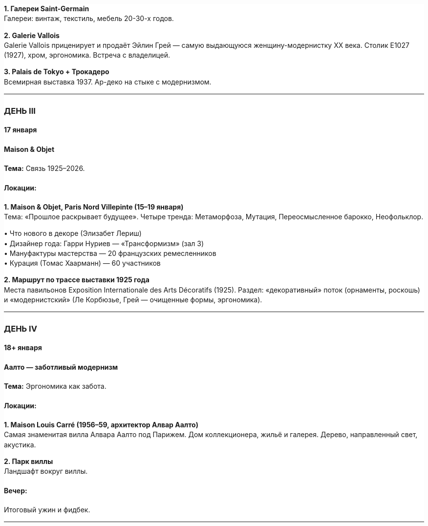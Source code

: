 **1. Галереи Saint-Germain**  
Галереи: винтаж, текстиль, мебель 20-30-х годов.

**2. Galerie Vallois**  
Galerie Vallois приценирует и продаёт Эйлин Грей — самую выдающуюся женщину-модернистку XX века. Столик E1027 (1927), хром, эргономика. Встреча с владелицей.

**3. Palais de Tokyo + Трокадеро**  
Всемирная выставка 1937. Ар-деко на стыке с модернизмом.

---

### ДЕНЬ III
**17 января**

#### Maison & Objet
**Тема:** Связь 1925–2026.

#### Локации:

**1. Maison & Objet, Paris Nord Villepinte (15–19 января)**  
Тема: «Прошлое раскрывает будущее». Четыре тренда: Метаморфоза, Мутация, Переосмысленное барокко, Неофольклор.

• Что нового в декоре (Элизабет Лериш)  
• Дизайнер года: Гарри Нуриев — «Трансформизм» (зал 3)  
• Мануфактуры мастерства — 20 французских ремесленников  
• Курация (Томас Хаарманн) — 60 участников

**2. Маршрут по трассе выставки 1925 года**  
Места павильонов Exposition Internationale des Arts Décoratifs (1925). Раздел: «декоративный» поток (орнаменты, роскошь) и «модернистский» (Ле Корбюзье, Грей — очищенные формы, эргономика).

---

### ДЕНЬ IV
**18+ января**

#### Аалто — заботливый модернизм
**Тема:** Эргономика как забота.

#### Локации:

**1. Maison Louis Carré (1956–59, архитектор Алвар Аалто)**  
Самая знаменитая вилла Алвара Аалто под Парижем. Дом коллекционера, жильё и галерея. Дерево, направленный свет, акустика.

**2. Парк виллы**  
Ландшафт вокруг виллы.

#### Вечер:
Итоговый ужин и фидбек.

---
